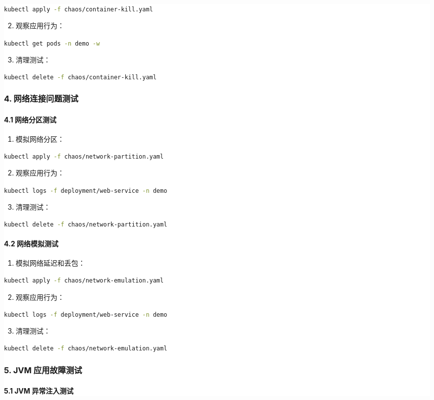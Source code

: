 ```bash
kubectl apply -f chaos/container-kill.yaml
```

2. 观察应用行为：

```bash
kubectl get pods -n demo -w
```

3. 清理测试：

```bash
kubectl delete -f chaos/container-kill.yaml
```

### 4. 网络连接问题测试

#### 4.1 网络分区测试

1. 模拟网络分区：

```bash
kubectl apply -f chaos/network-partition.yaml
```

2. 观察应用行为：

```bash
kubectl logs -f deployment/web-service -n demo
```

3. 清理测试：

```bash
kubectl delete -f chaos/network-partition.yaml
```

#### 4.2 网络模拟测试

1. 模拟网络延迟和丢包：

```bash
kubectl apply -f chaos/network-emulation.yaml
```

2. 观察应用行为：

```bash
kubectl logs -f deployment/web-service -n demo
```

3. 清理测试：

```bash
kubectl delete -f chaos/network-emulation.yaml
```

### 5. JVM 应用故障测试

#### 5.1 JVM 异常注入测试
